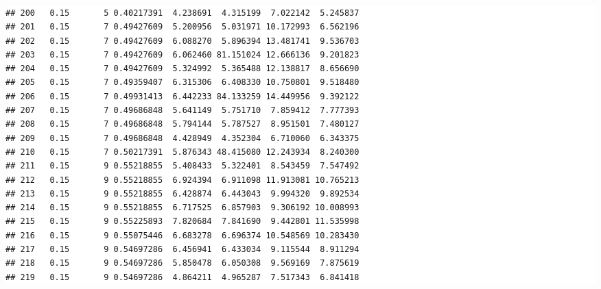     ## 200   0.15       5 0.40217391  4.238691  4.315199  7.022142  5.245837
    ## 201   0.15       7 0.49427609  5.200956  5.031971 10.172993  6.562196
    ## 202   0.15       7 0.49427609  6.088270  5.896394 13.481741  9.536703
    ## 203   0.15       7 0.49427609  6.062460 81.151024 12.666136  9.201823
    ## 204   0.15       7 0.49427609  5.324992  5.365488 12.138817  8.656690
    ## 205   0.15       7 0.49359407  6.315306  6.408330 10.750801  9.518480
    ## 206   0.15       7 0.49931413  6.442233 84.133259 14.449956  9.392122
    ## 207   0.15       7 0.49686848  5.641149  5.751710  7.859412  7.777393
    ## 208   0.15       7 0.49686848  5.794144  5.787527  8.951501  7.480127
    ## 209   0.15       7 0.49686848  4.428949  4.352304  6.710060  6.343375
    ## 210   0.15       7 0.50217391  5.876343 48.415080 12.243934  8.240300
    ## 211   0.15       9 0.55218855  5.408433  5.322401  8.543459  7.547492
    ## 212   0.15       9 0.55218855  6.924394  6.911098 11.913081 10.765213
    ## 213   0.15       9 0.55218855  6.428874  6.443043  9.994320  9.892534
    ## 214   0.15       9 0.55218855  6.717525  6.857903  9.306192 10.008993
    ## 215   0.15       9 0.55225893  7.820684  7.841690  9.442801 11.535998
    ## 216   0.15       9 0.55075446  6.683278  6.696374 10.548569 10.283430
    ## 217   0.15       9 0.54697286  6.456941  6.433034  9.115544  8.911294
    ## 218   0.15       9 0.54697286  5.850478  6.050308  9.569169  7.875619
    ## 219   0.15       9 0.54697286  4.864211  4.965287  7.517343  6.841418